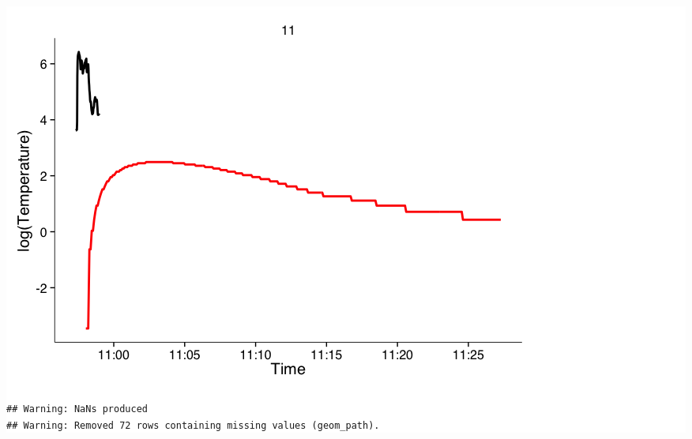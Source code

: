 ![plot of chunk OverallPlot](./Calibration_files/figure-html/OverallPlot3.png) 

```
## Warning: NaNs produced
## Warning: Removed 72 rows containing missing values (geom_path).
```
